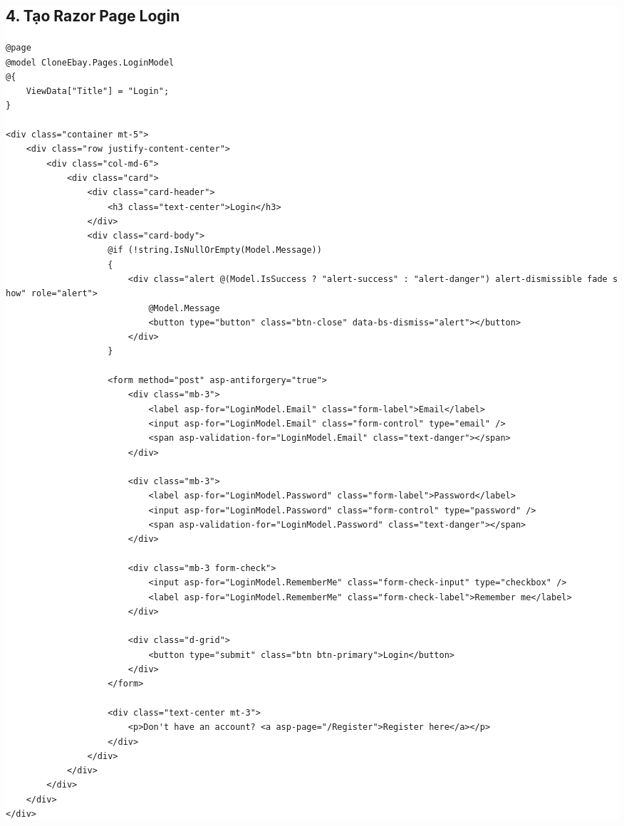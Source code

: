 ## 4. Tạo Razor Page Login


```razor
@page
@model CloneEbay.Pages.LoginModel
@{
    ViewData["Title"] = "Login";
}

<div class="container mt-5">
    <div class="row justify-content-center">
        <div class="col-md-6">
            <div class="card">
                <div class="card-header">
                    <h3 class="text-center">Login</h3>
                </div>
                <div class="card-body">
                    @if (!string.IsNullOrEmpty(Model.Message))
                    {
                        <div class="alert @(Model.IsSuccess ? "alert-success" : "alert-danger") alert-dismissible fade show" role="alert">
                            @Model.Message
                            <button type="button" class="btn-close" data-bs-dismiss="alert"></button>
                        </div>
                    }

                    <form method="post" asp-antiforgery="true">
                        <div class="mb-3">
                            <label asp-for="LoginModel.Email" class="form-label">Email</label>
                            <input asp-for="LoginModel.Email" class="form-control" type="email" />
                            <span asp-validation-for="LoginModel.Email" class="text-danger"></span>
                        </div>

                        <div class="mb-3">
                            <label asp-for="LoginModel.Password" class="form-label">Password</label>
                            <input asp-for="LoginModel.Password" class="form-control" type="password" />
                            <span asp-validation-for="LoginModel.Password" class="text-danger"></span>
                        </div>

                        <div class="mb-3 form-check">
                            <input asp-for="LoginModel.RememberMe" class="form-check-input" type="checkbox" />
                            <label asp-for="LoginModel.RememberMe" class="form-check-label">Remember me</label>
                        </div>

                        <div class="d-grid">
                            <button type="submit" class="btn btn-primary">Login</button>
                        </div>
                    </form>

                    <div class="text-center mt-3">
                        <p>Don't have an account? <a asp-page="/Register">Register here</a></p>
                    </div>
                </div>
            </div>
        </div>
    </div>
</div>
```